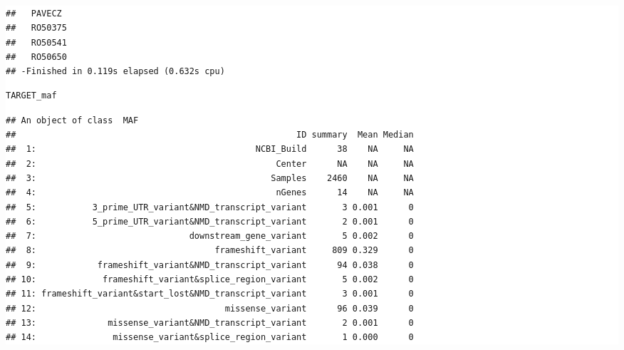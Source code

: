     ##   PAVECZ
    ##   RO50375
    ##   RO50541
    ##   RO50650
    ## -Finished in 0.119s elapsed (0.632s cpu)

``` r
TARGET_maf
```

    ## An object of class  MAF 
    ##                                                       ID summary  Mean Median
    ##  1:                                           NCBI_Build      38    NA     NA
    ##  2:                                               Center      NA    NA     NA
    ##  3:                                              Samples    2460    NA     NA
    ##  4:                                               nGenes      14    NA     NA
    ##  5:           3_prime_UTR_variant&NMD_transcript_variant       3 0.001      0
    ##  6:           5_prime_UTR_variant&NMD_transcript_variant       2 0.001      0
    ##  7:                              downstream_gene_variant       5 0.002      0
    ##  8:                                   frameshift_variant     809 0.329      0
    ##  9:            frameshift_variant&NMD_transcript_variant      94 0.038      0
    ## 10:             frameshift_variant&splice_region_variant       5 0.002      0
    ## 11: frameshift_variant&start_lost&NMD_transcript_variant       3 0.001      0
    ## 12:                                     missense_variant      96 0.039      0
    ## 13:              missense_variant&NMD_transcript_variant       2 0.001      0
    ## 14:               missense_variant&splice_region_variant       1 0.000      0